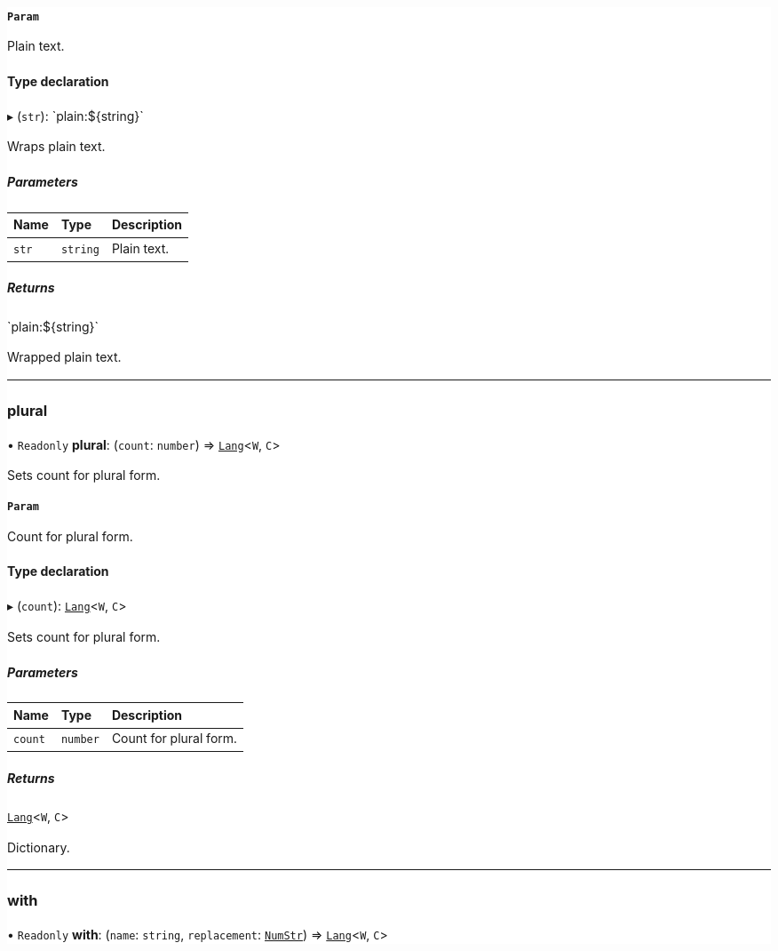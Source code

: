 **`Param`**

Plain text.

#### Type declaration

▸ (`str`): \`plain:$\{string}\`

Wraps plain text.

##### Parameters

| Name | Type | Description |
| :------ | :------ | :------ |
| `str` | `string` | Plain text. |

##### Returns

\`plain:$\{string}\`

Wrapped plain text.

___

### plural

• `Readonly` **plural**: (`count`: `number`) => [`Lang`](../modules/facades_lang.lang.md#lang)\<`W`, `C`\>

Sets count for plural form.

**`Param`**

Count for plural form.

#### Type declaration

▸ (`count`): [`Lang`](../modules/facades_lang.lang.md#lang)\<`W`, `C`\>

Sets count for plural form.

##### Parameters

| Name | Type | Description |
| :------ | :------ | :------ |
| `count` | `number` | Count for plural form. |

##### Returns

[`Lang`](../modules/facades_lang.lang.md#lang)\<`W`, `C`\>

Dictionary.

___

### with

• `Readonly` **with**: (`name`: `string`, `replacement`: [`NumStr`](../modules/types_core.md#numstr)) => [`Lang`](../modules/facades_lang.lang.md#lang)\<`W`, `C`\>
